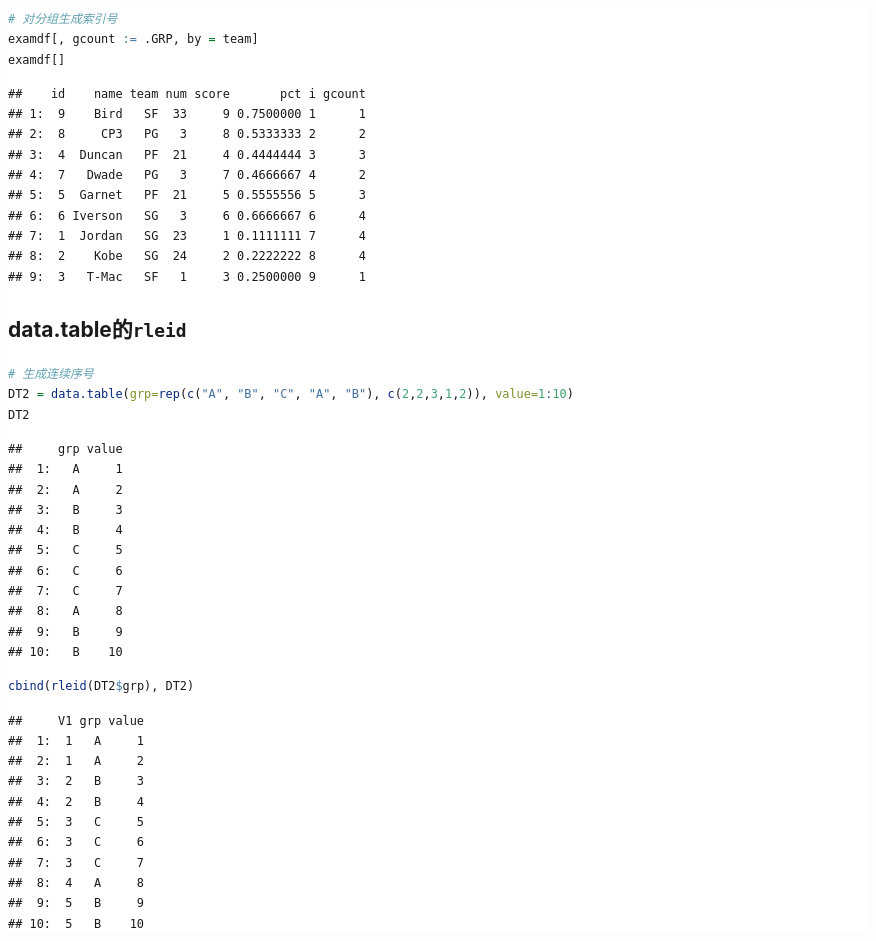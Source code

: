 
```r
# 对分组生成索引号
examdf[, gcount := .GRP, by = team]
examdf[]
```

```code-output
##    id    name team num score       pct i gcount
## 1:  9    Bird   SF  33     9 0.7500000 1      1
## 2:  8     CP3   PG   3     8 0.5333333 2      2
## 3:  4  Duncan   PF  21     4 0.4444444 3      3
## 4:  7   Dwade   PG   3     7 0.4666667 4      2
## 5:  5  Garnet   PF  21     5 0.5555556 5      3
## 6:  6 Iverson   SG   3     6 0.6666667 6      4
## 7:  1  Jordan   SG  23     1 0.1111111 7      4
## 8:  2    Kobe   SG  24     2 0.2222222 8      4
## 9:  3   T-Mac   SF   1     3 0.2500000 9      1
```

## data.table的`rleid`


```r
# 生成连续序号
DT2 = data.table(grp=rep(c("A", "B", "C", "A", "B"), c(2,2,3,1,2)), value=1:10)
DT2
```

```code-output
##     grp value
##  1:   A     1
##  2:   A     2
##  3:   B     3
##  4:   B     4
##  5:   C     5
##  6:   C     6
##  7:   C     7
##  8:   A     8
##  9:   B     9
## 10:   B    10
```

```r
cbind(rleid(DT2$grp), DT2)
```

```code-output
##     V1 grp value
##  1:  1   A     1
##  2:  1   A     2
##  3:  2   B     3
##  4:  2   B     4
##  5:  3   C     5
##  6:  3   C     6
##  7:  3   C     7
##  8:  4   A     8
##  9:  5   B     9
## 10:  5   B    10
```
















